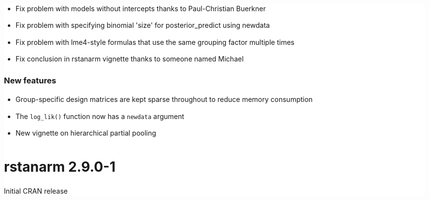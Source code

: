 * Fix problem with models without intercepts thanks to Paul-Christian Buerkner

* Fix problem with specifying binomial 'size' for posterior_predict using newdata

* Fix problem with lme4-style formulas that use the same grouping factor multiple times

* Fix conclusion in rstanarm vignette thanks to someone named Michael

### New features

* Group-specific design matrices are kept sparse throughout to reduce memory consumption

* The `log_lik()` function now has a `newdata` argument

* New vignette on hierarchical partial pooling
  

# rstanarm 2.9.0-1

Initial CRAN release
